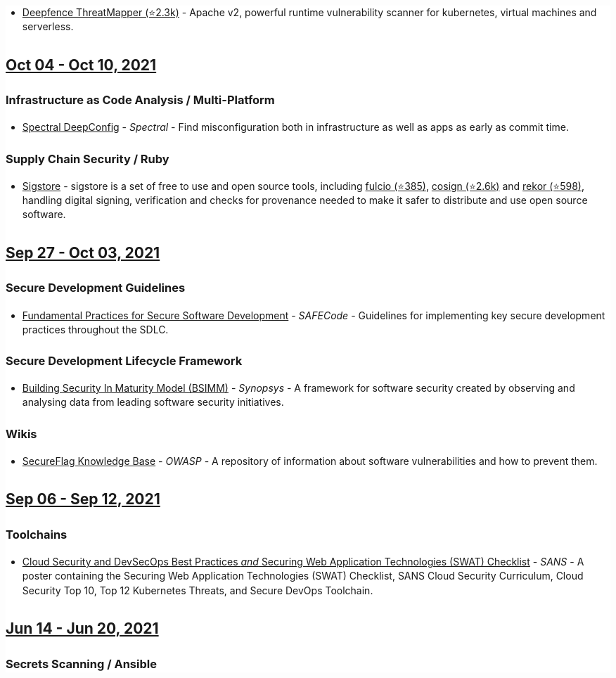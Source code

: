 *   [Deepfence ThreatMapper (⭐2.3k)](https://github.com/deepfence/ThreatMapper) - Apache v2, powerful runtime vulnerability scanner for kubernetes, virtual machines and serverless.

## [Oct 04 - Oct 10, 2021](/content/2021/40/README.md)

### Infrastructure as Code Analysis / Multi-Platform

*   [Spectral DeepConfig](https://spectralops.io/blog/spectral-launches-deepconfig-to-ensure-no-misconfiguration-at-all-layers-of-software/) - *Spectral* - Find misconfiguration both in infrastructure as well as apps as early as commit time.

### Supply Chain Security / Ruby

*   [Sigstore](https://www.sigstore.dev/) - sigstore is a set of free to use and open source tools, including [fulcio (⭐385)](https://github.com/sigstore/fulcio), [cosign (⭐2.6k)](https://github.com/sigstore/cosign) and [rekor (⭐598)](https://github.com/sigstore/rekor), handling digital signing, verification and checks for provenance needed to make it safer to distribute and use open source software.

## [Sep 27 - Oct 03, 2021](/content/2021/39/README.md)

### Secure Development Guidelines

*   [Fundamental Practices for Secure Software Development](https://safecode.org/wp-content/uploads/2018/03/SAFECode_Fundamental_Practices_for_Secure_Software_Development_March_2018.pdf) - *SAFECode* - Guidelines for implementing key secure development practices throughout the SDLC.

### Secure Development Lifecycle Framework

*   [Building Security In Maturity Model (BSIMM)](https://www.bsimm.com/framework.html) - *Synopsys* - A framework for software security created by observing and analysing data from leading software security initiatives.

### Wikis

*   [SecureFlag Knowledge Base](https://knowledge-base.secureflag.com/) - *OWASP* - A repository of information about software vulnerabilities and how to prevent them.

## [Sep 06 - Sep 12, 2021](/content/2021/36/README.md)

### Toolchains

*   [Cloud Security and DevSecOps Best Practices *and* Securing Web Application Technologies (SWAT) Checklist](https://www.sans.org/posters/cloud-security-devsecops-best-practices/) - *SANS* - A poster containing the Securing Web Application Technologies (SWAT) Checklist, SANS Cloud Security Curriculum, Cloud Security Top 10, Top 12 Kubernetes Threats, and Secure DevOps Toolchain.

## [Jun 14 - Jun 20, 2021](/content/2021/24/README.md)

### Secrets Scanning / Ansible
